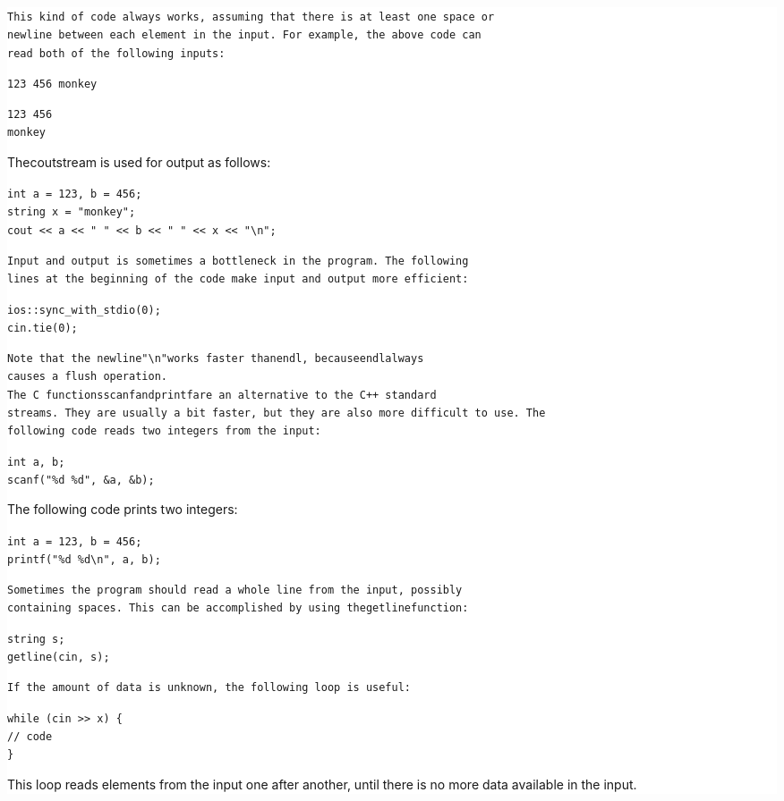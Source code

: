```
This kind of code always works, assuming that there is at least one space or
newline between each element in the input. For example, the above code can
read both of the following inputs:
```
```
123 456 monkey
```
```
123 456
monkey
```
Thecoutstream is used for output as follows:

```
int a = 123, b = 456;
string x = "monkey";
cout << a << " " << b << " " << x << "\n";
```
```
Input and output is sometimes a bottleneck in the program. The following
lines at the beginning of the code make input and output more efficient:
```
```
ios::sync_with_stdio(0);
cin.tie(0);
```
```
Note that the newline"\n"works faster thanendl, becauseendlalways
causes a flush operation.
The C functionsscanfandprintfare an alternative to the C++ standard
streams. They are usually a bit faster, but they are also more difficult to use. The
following code reads two integers from the input:
```
```
int a, b;
scanf("%d %d", &a, &b);
```
The following code prints two integers:

```
int a = 123, b = 456;
printf("%d %d\n", a, b);
```
```
Sometimes the program should read a whole line from the input, possibly
containing spaces. This can be accomplished by using thegetlinefunction:
```
```
string s;
getline(cin, s);
```
```
If the amount of data is unknown, the following loop is useful:
```
```
while (cin >> x) {
// code
}
```
This loop reads elements from the input one after another, until there is no more
data available in the input.
